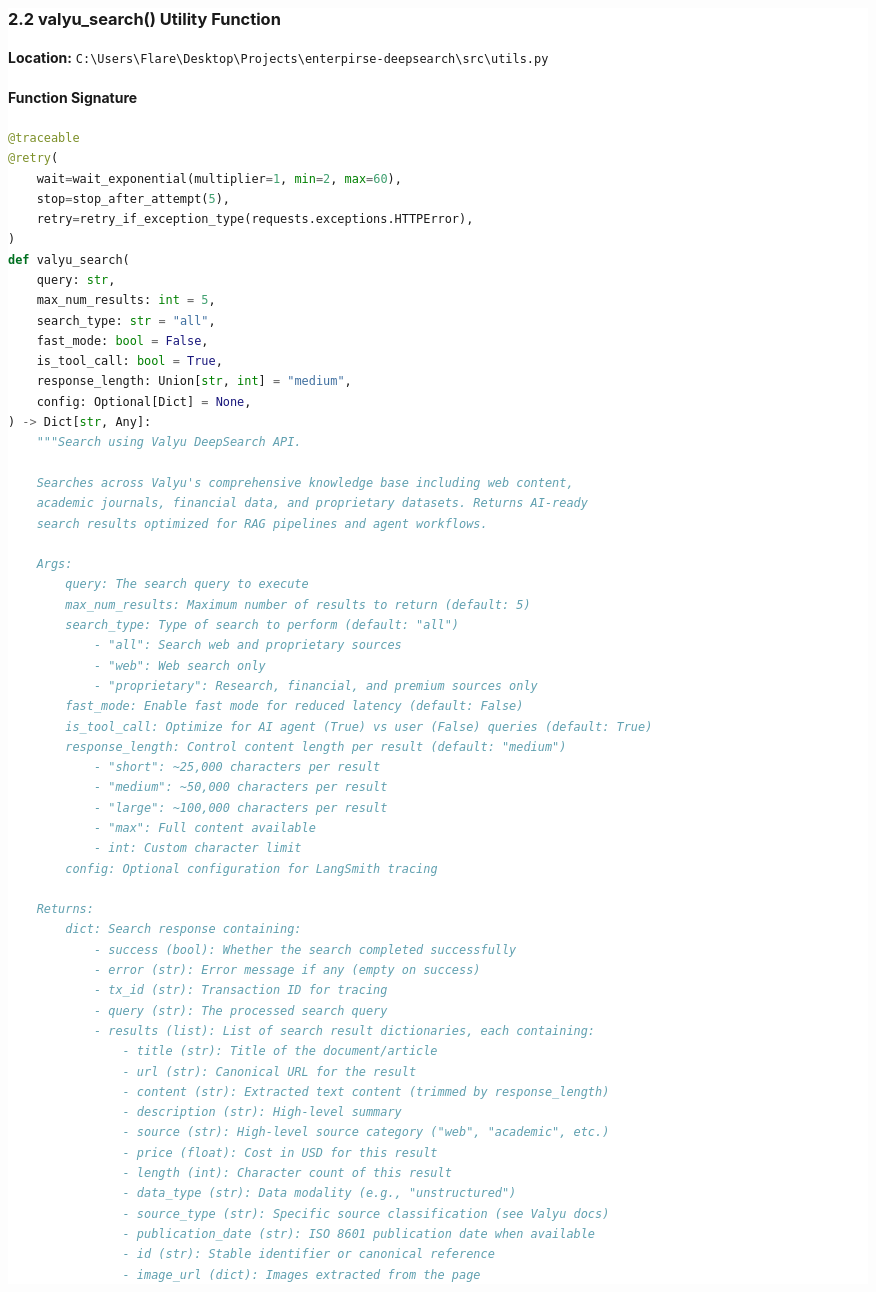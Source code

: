 ### 2.2 valyu_search() Utility Function

**Location:** `C:\Users\Flare\Desktop\Projects\enterpirse-deepsearch\src\utils.py`

#### Function Signature

```python
@traceable
@retry(
    wait=wait_exponential(multiplier=1, min=2, max=60),
    stop=stop_after_attempt(5),
    retry=retry_if_exception_type(requests.exceptions.HTTPError),
)
def valyu_search(
    query: str,
    max_num_results: int = 5,
    search_type: str = "all",
    fast_mode: bool = False,
    is_tool_call: bool = True,
    response_length: Union[str, int] = "medium",
    config: Optional[Dict] = None,
) -> Dict[str, Any]:
    """Search using Valyu DeepSearch API.

    Searches across Valyu's comprehensive knowledge base including web content,
    academic journals, financial data, and proprietary datasets. Returns AI-ready
    search results optimized for RAG pipelines and agent workflows.

    Args:
        query: The search query to execute
        max_num_results: Maximum number of results to return (default: 5)
        search_type: Type of search to perform (default: "all")
            - "all": Search web and proprietary sources
            - "web": Web search only
            - "proprietary": Research, financial, and premium sources only
        fast_mode: Enable fast mode for reduced latency (default: False)
        is_tool_call: Optimize for AI agent (True) vs user (False) queries (default: True)
        response_length: Control content length per result (default: "medium")
            - "short": ~25,000 characters per result
            - "medium": ~50,000 characters per result
            - "large": ~100,000 characters per result
            - "max": Full content available
            - int: Custom character limit
        config: Optional configuration for LangSmith tracing

    Returns:
        dict: Search response containing:
            - success (bool): Whether the search completed successfully
            - error (str): Error message if any (empty on success)
            - tx_id (str): Transaction ID for tracing
            - query (str): The processed search query
            - results (list): List of search result dictionaries, each containing:
                - title (str): Title of the document/article
                - url (str): Canonical URL for the result
                - content (str): Extracted text content (trimmed by response_length)
                - description (str): High-level summary
                - source (str): High-level source category ("web", "academic", etc.)
                - price (float): Cost in USD for this result
                - length (int): Character count of this result
                - data_type (str): Data modality (e.g., "unstructured")
                - source_type (str): Specific source classification (see Valyu docs)
                - publication_date (str): ISO 8601 publication date when available
                - id (str): Stable identifier or canonical reference
                - image_url (dict): Images extracted from the page
```